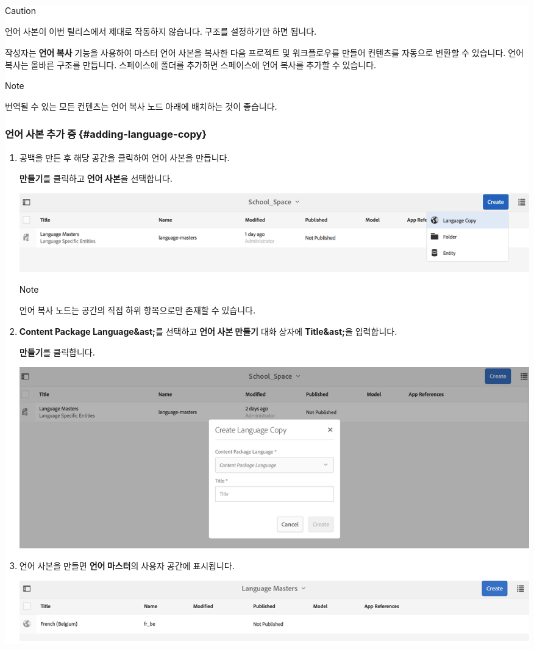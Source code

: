 >[!CAUTION]
>
>언어 사본이 이번 릴리스에서 제대로 작동하지 않습니다. 구조를 설정하기만 하면 됩니다.

작성자는 **언어 복사** 기능을 사용하여 마스터 언어 사본을 복사한 다음 프로젝트 및 워크플로우를 만들어 컨텐츠를 자동으로 변환할 수 있습니다. 언어 복사는 올바른 구조를 만듭니다. 스페이스에 폴더를 추가하면 스페이스에 언어 복사를 추가할 수 있습니다.

>[!NOTE]
>
>번역될 수 있는 모든 컨텐츠는 언어 복사 노드 아래에 배치하는 것이 좋습니다.

### 언어 사본 추가 중 {#adding-language-copy}

1. 공백을 만든 후 해당 공간을 클릭하여 언어 사본을 만듭니다.

   **만들기**&#x200B;를 클릭하고 **언어 사본**&#x200B;을 선택합니다.

   ![chlimage_1-89](assets/chlimage_1-89.png)

   >[!NOTE]
   >
   >언어 복사 노드는 공간의 직접 하위 항목으로만 존재할 수 있습니다.

1. **Content Package Language&amp;ast;**&#x200B;를 선택하고 **언어 사본 만들기** 대화 상자에 **Title&amp;ast;**&#x200B;을 입력합니다.

   **만들기**&#x200B;를 클릭합니다.

   ![chlimage_1-90](assets/chlimage_1-90.png)

1. 언어 사본을 만들면 **언어 마스터**&#x200B;의 사용자 공간에 표시됩니다.

   ![chlimage_1-91](assets/chlimage_1-91.png)
